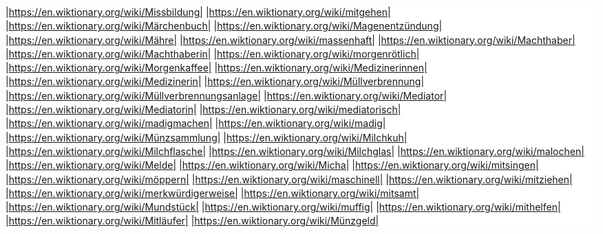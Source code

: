|https://en.wiktionary.org/wiki/Missbildung|
|https://en.wiktionary.org/wiki/mitgehen|
|https://en.wiktionary.org/wiki/Märchenbuch|
|https://en.wiktionary.org/wiki/Magenentzündung|
|https://en.wiktionary.org/wiki/Mähre|
|https://en.wiktionary.org/wiki/massenhaft|
|https://en.wiktionary.org/wiki/Machthaber|
|https://en.wiktionary.org/wiki/Machthaberin|
|https://en.wiktionary.org/wiki/morgenrötlich|
|https://en.wiktionary.org/wiki/Morgenkaffee|
|https://en.wiktionary.org/wiki/Medizinerinnen|
|https://en.wiktionary.org/wiki/Medizinerin|
|https://en.wiktionary.org/wiki/Müllverbrennung|
|https://en.wiktionary.org/wiki/Müllverbrennungsanlage|
|https://en.wiktionary.org/wiki/Mediator|
|https://en.wiktionary.org/wiki/Mediatorin|
|https://en.wiktionary.org/wiki/mediatorisch|
|https://en.wiktionary.org/wiki/madigmachen|
|https://en.wiktionary.org/wiki/madig|
|https://en.wiktionary.org/wiki/Münzsammlung|
|https://en.wiktionary.org/wiki/Milchkuh|
|https://en.wiktionary.org/wiki/Milchflasche|
|https://en.wiktionary.org/wiki/Milchglas|
|https://en.wiktionary.org/wiki/malochen|
|https://en.wiktionary.org/wiki/Melde|
|https://en.wiktionary.org/wiki/Micha|
|https://en.wiktionary.org/wiki/mitsingen|
|https://en.wiktionary.org/wiki/möppern|
|https://en.wiktionary.org/wiki/maschinell|
|https://en.wiktionary.org/wiki/mitziehen|
|https://en.wiktionary.org/wiki/merkwürdigerweise|
|https://en.wiktionary.org/wiki/mitsamt|
|https://en.wiktionary.org/wiki/Mundstück|
|https://en.wiktionary.org/wiki/muffig|
|https://en.wiktionary.org/wiki/mithelfen|
|https://en.wiktionary.org/wiki/Mitläufer|
|https://en.wiktionary.org/wiki/Münzgeld|